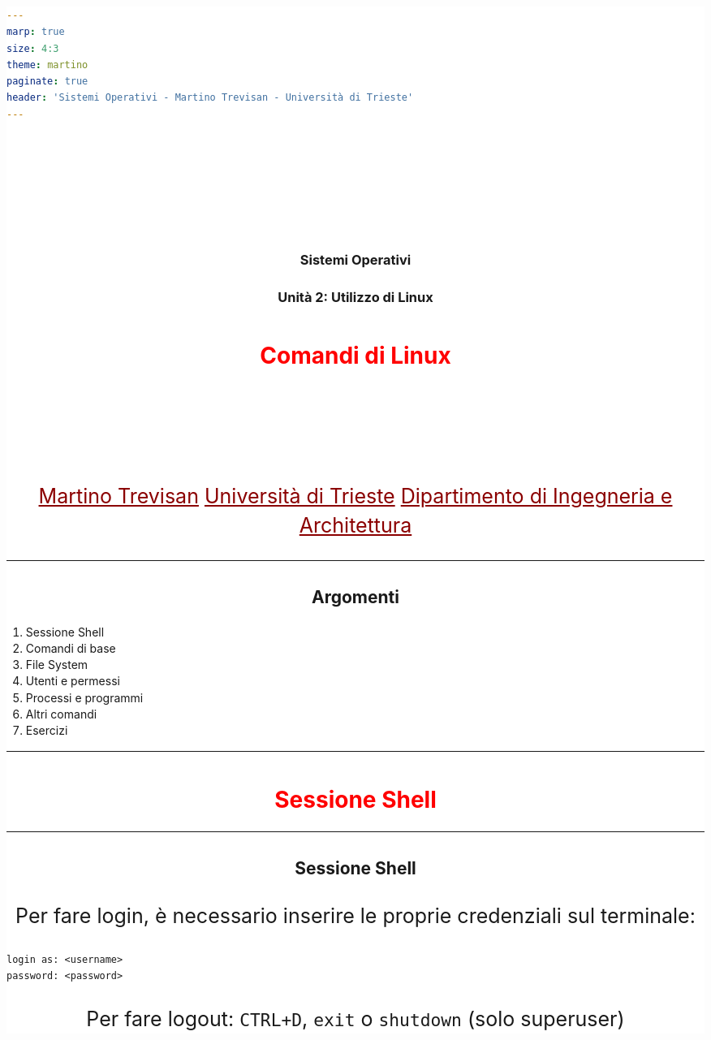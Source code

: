 ```yaml
---
marp: true
size: 4:3
theme: martino
paginate: true
header: 'Sistemi Operativi - Martino Trevisan - Università di Trieste'
---
```




<style scoped> h1, h2, h3, h4 {text-align: center;}
section {background-color: #FDEDEC;}
h1 {color:red} a:link {color: darkred;} p {text-align: center; font-size: 25px}</style>
<br/><br/><br/>
### Sistemi Operativi
### Unità 2: Utilizzo di Linux
Comandi di Linux
=====================
<br/><br/><br/>
[Martino Trevisan](https://trevisan.inginf.units.it/)
[Università di Trieste](https://www.units.it)
[Dipartimento di Ingegneria e Architettura](https://dia.units.it/)

---
## Argomenti

1. Sessione Shell
2. Comandi di base
3. File System
4. Utenti e permessi
5. Processi e programmi
6. Altri comandi
7. Esercizi


---
# Sessione Shell

---
## Sessione Shell

Per fare login, è necessario inserire le proprie credenziali sul terminale:
```
login as: <username>
password: <password>
```

Per fare logout: `CTRL+D`, `exit` o `shutdown` (solo superuser)
